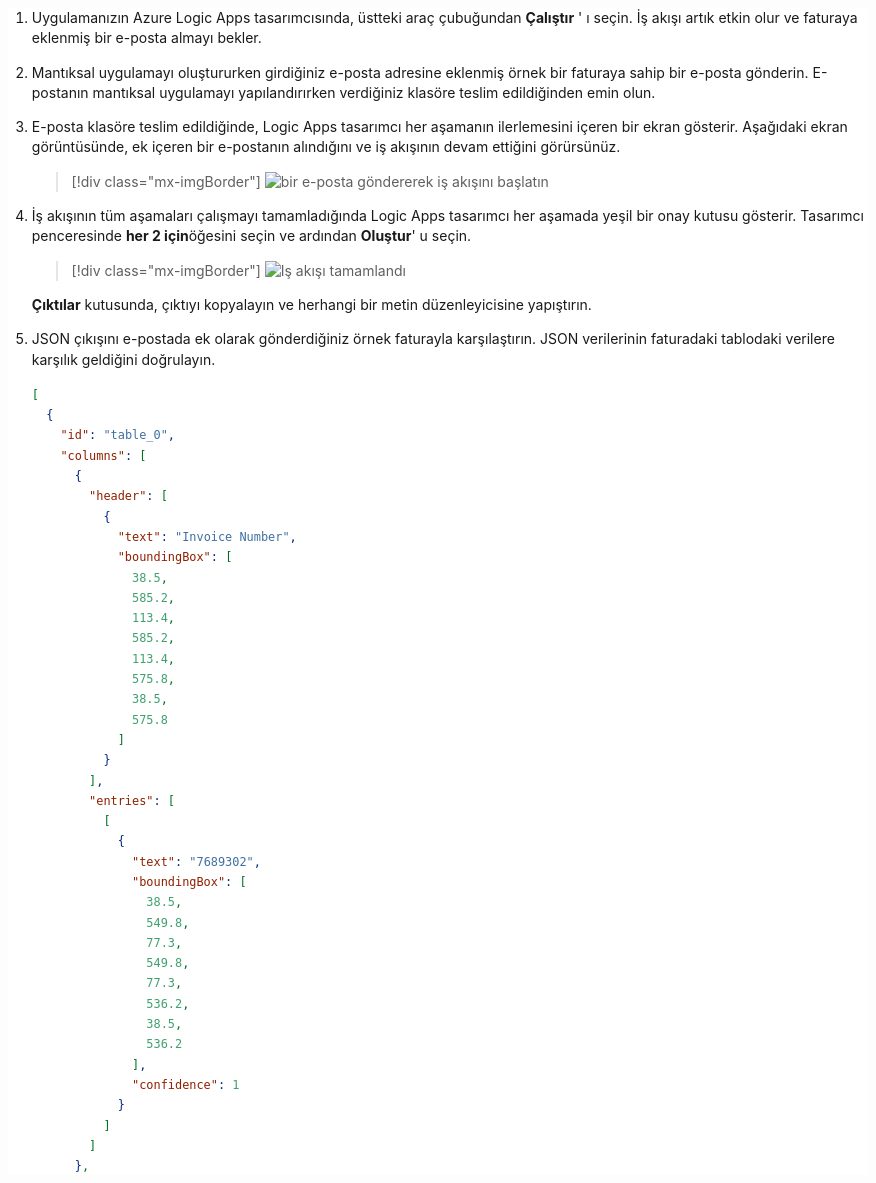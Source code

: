 1. Uygulamanızın Azure Logic Apps tasarımcısında, üstteki araç çubuğundan **Çalıştır** ' ı seçin. İş akışı artık etkin olur ve faturaya eklenmiş bir e-posta almayı bekler.
1. Mantıksal uygulamayı oluştururken girdiğiniz e-posta adresine eklenmiş örnek bir faturaya sahip bir e-posta gönderin. E-postanın mantıksal uygulamayı yapılandırırken verdiğiniz klasöre teslim edildiğinden emin olun.
1. E-posta klasöre teslim edildiğinde, Logic Apps tasarımcı her aşamanın ilerlemesini içeren bir ekran gösterir. Aşağıdaki ekran görüntüsünde, ek içeren bir e-postanın alındığını ve iş akışının devam ettiğini görürsünüz.

    > [!div class="mx-imgBorder"]
    > ![bir e-posta göndererek iş akışını başlatın](media/tutorial-form-recognizer-with-logic-apps/logic-apps-email-arrived-progress.png)

1. İş akışının tüm aşamaları çalışmayı tamamladığında Logic Apps tasarımcı her aşamada yeşil bir onay kutusu gösterir. Tasarımcı penceresinde **her 2 için**öğesini seçin ve ardından **Oluştur**' u seçin.

    > [!div class="mx-imgBorder"]
    > ![Iş akışı tamamlandı](media/tutorial-form-recognizer-with-logic-apps/logic-apps-verify-output.png)

    **Çıktılar** kutusunda, çıktıyı kopyalayın ve herhangi bir metin düzenleyicisine yapıştırın.

1. JSON çıkışını e-postada ek olarak gönderdiğiniz örnek faturayla karşılaştırın. JSON verilerinin faturadaki tablodaki verilere karşılık geldiğini doğrulayın.

    ```json
    [
      {
        "id": "table_0",
        "columns": [
          {
            "header": [
              {
                "text": "Invoice Number",
                "boundingBox": [
                  38.5,
                  585.2,
                  113.4,
                  585.2,
                  113.4,
                  575.8,
                  38.5,
                  575.8
                ]
              }
            ],
            "entries": [
              [
                {
                  "text": "7689302",
                  "boundingBox": [
                    38.5,
                    549.8,
                    77.3,
                    549.8,
                    77.3,
                    536.2,
                    38.5,
                    536.2
                  ],
                  "confidence": 1
                }
              ]
            ]
          },